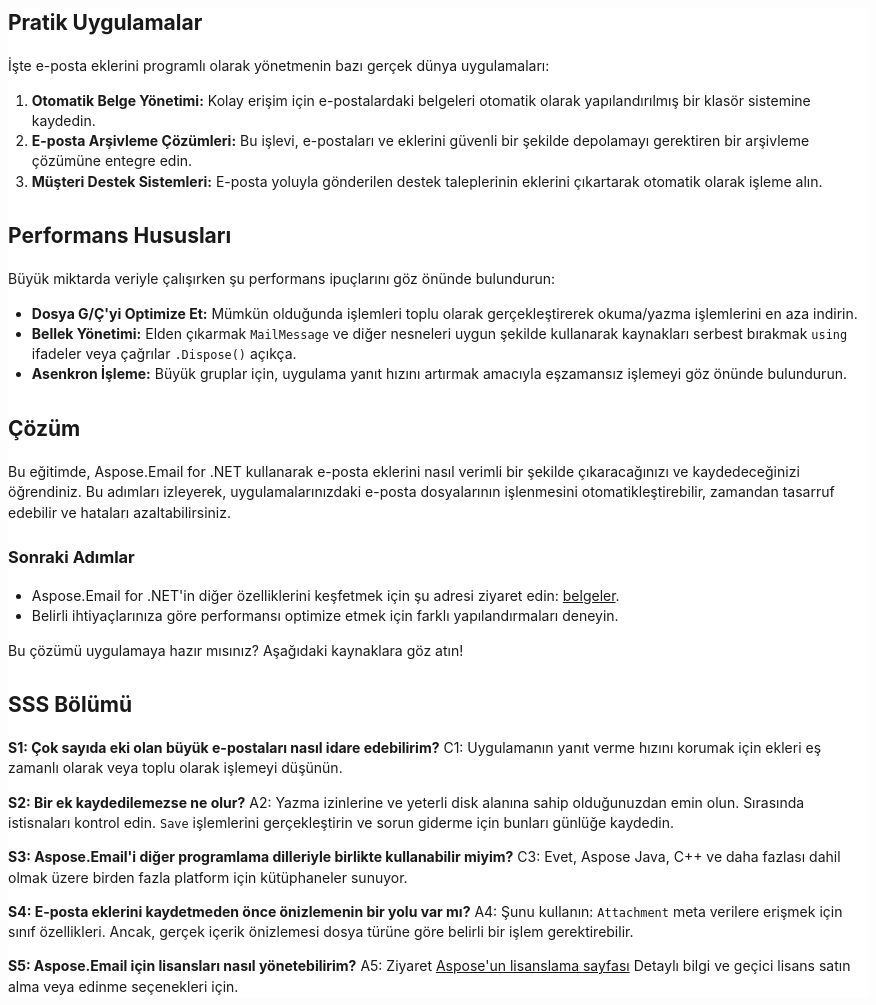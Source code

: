 ## Pratik Uygulamalar

İşte e-posta eklerini programlı olarak yönetmenin bazı gerçek dünya uygulamaları:
1. **Otomatik Belge Yönetimi:** Kolay erişim için e-postalardaki belgeleri otomatik olarak yapılandırılmış bir klasör sistemine kaydedin.
2. **E-posta Arşivleme Çözümleri:** Bu işlevi, e-postaları ve eklerini güvenli bir şekilde depolamayı gerektiren bir arşivleme çözümüne entegre edin.
3. **Müşteri Destek Sistemleri:** E-posta yoluyla gönderilen destek taleplerinin eklerini çıkartarak otomatik olarak işleme alın.

## Performans Hususları
Büyük miktarda veriyle çalışırken şu performans ipuçlarını göz önünde bulundurun:
- **Dosya G/Ç'yi Optimize Et:** Mümkün olduğunda işlemleri toplu olarak gerçekleştirerek okuma/yazma işlemlerini en aza indirin.
- **Bellek Yönetimi:** Elden çıkarmak `MailMessage` ve diğer nesneleri uygun şekilde kullanarak kaynakları serbest bırakmak `using` ifadeler veya çağrılar `.Dispose()` açıkça.
- **Asenkron İşleme:** Büyük gruplar için, uygulama yanıt hızını artırmak amacıyla eşzamansız işlemeyi göz önünde bulundurun.

## Çözüm
Bu eğitimde, Aspose.Email for .NET kullanarak e-posta eklerini nasıl verimli bir şekilde çıkaracağınızı ve kaydedeceğinizi öğrendiniz. Bu adımları izleyerek, uygulamalarınızdaki e-posta dosyalarının işlenmesini otomatikleştirebilir, zamandan tasarruf edebilir ve hataları azaltabilirsiniz. 

### Sonraki Adımlar
- Aspose.Email for .NET'in diğer özelliklerini keşfetmek için şu adresi ziyaret edin: [belgeler](https://reference.aspose.com/email/net/).
- Belirli ihtiyaçlarınıza göre performansı optimize etmek için farklı yapılandırmaları deneyin.

Bu çözümü uygulamaya hazır mısınız? Aşağıdaki kaynaklara göz atın!

## SSS Bölümü

**S1: Çok sayıda eki olan büyük e-postaları nasıl idare edebilirim?**
C1: Uygulamanın yanıt verme hızını korumak için ekleri eş zamanlı olarak veya toplu olarak işlemeyi düşünün.

**S2: Bir ek kaydedilemezse ne olur?**
A2: Yazma izinlerine ve yeterli disk alanına sahip olduğunuzdan emin olun. Sırasında istisnaları kontrol edin. `Save` işlemlerini gerçekleştirin ve sorun giderme için bunları günlüğe kaydedin.

**S3: Aspose.Email'i diğer programlama dilleriyle birlikte kullanabilir miyim?**
C3: Evet, Aspose Java, C++ ve daha fazlası dahil olmak üzere birden fazla platform için kütüphaneler sunuyor.

**S4: E-posta eklerini kaydetmeden önce önizlemenin bir yolu var mı?**
A4: Şunu kullanın: `Attachment` meta verilere erişmek için sınıf özellikleri. Ancak, gerçek içerik önizlemesi dosya türüne göre belirli bir işlem gerektirebilir.

**S5: Aspose.Email için lisansları nasıl yönetebilirim?**
A5: Ziyaret [Aspose'un lisanslama sayfası](https://purchase.aspose.com/buy) Detaylı bilgi ve geçici lisans satın alma veya edinme seçenekleri için.
